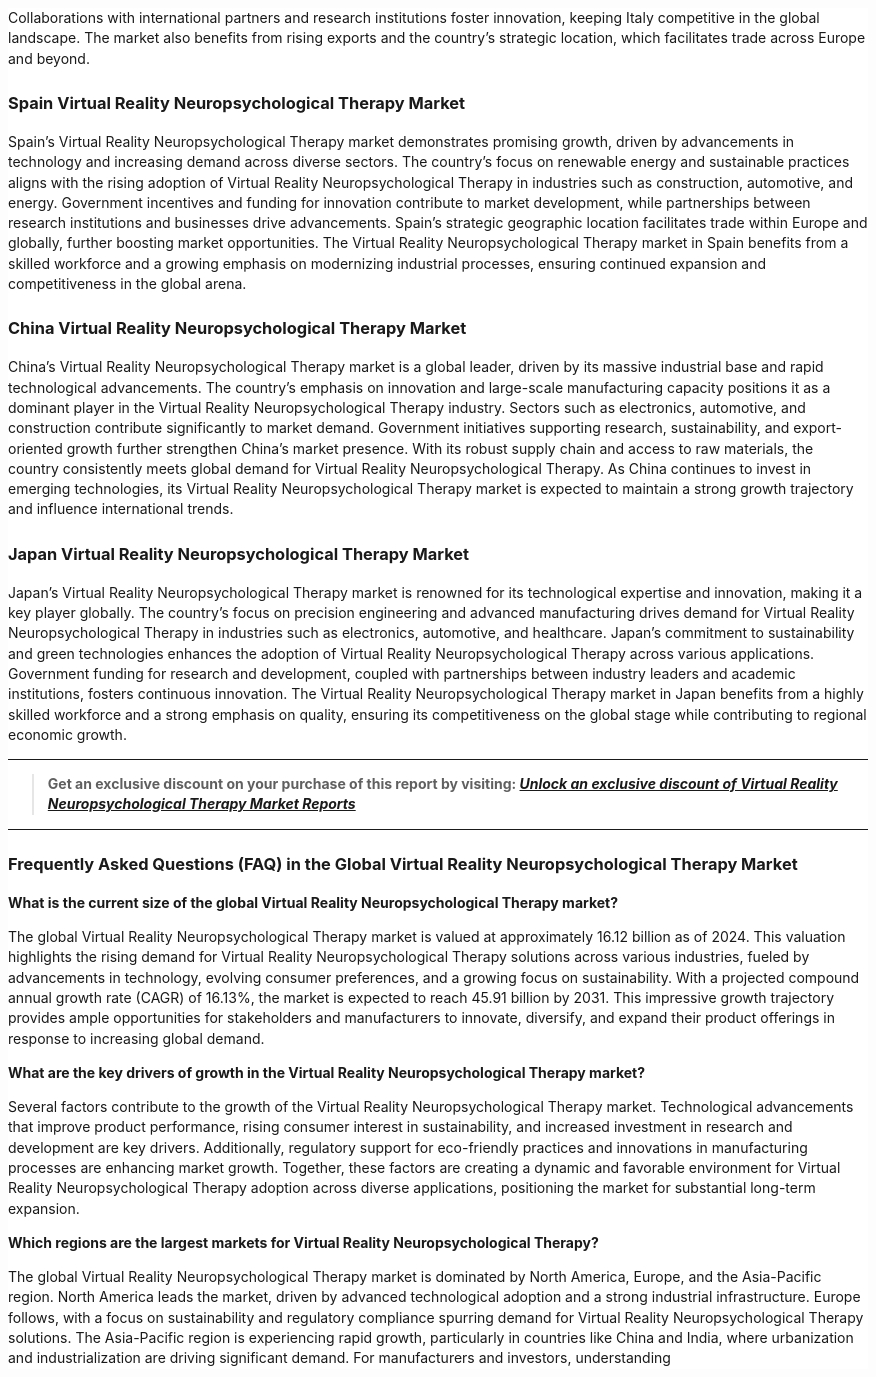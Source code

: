 Collaborations with international partners and research institutions foster innovation, keeping Italy competitive in the global landscape. The market also benefits from rising exports and the country&rsquo;s strategic location, which facilitates trade across Europe and beyond.</p><h3>Spain Virtual Reality Neuropsychological Therapy Market</h3><p>Spain&rsquo;s Virtual Reality Neuropsychological Therapy market demonstrates promising growth, driven by advancements in technology and increasing demand across diverse sectors. The country&rsquo;s focus on renewable energy and sustainable practices aligns with the rising adoption of Virtual Reality Neuropsychological Therapy in industries such as construction, automotive, and energy. Government incentives and funding for innovation contribute to market development, while partnerships between research institutions and businesses drive advancements. Spain&rsquo;s strategic geographic location facilitates trade within Europe and globally, further boosting market opportunities. The Virtual Reality Neuropsychological Therapy market in Spain benefits from a skilled workforce and a growing emphasis on modernizing industrial processes, ensuring continued expansion and competitiveness in the global arena.</p><h3>China Virtual Reality Neuropsychological Therapy Market</h3><p>China&rsquo;s Virtual Reality Neuropsychological Therapy market is a global leader, driven by its massive industrial base and rapid technological advancements. The country&rsquo;s emphasis on innovation and large-scale manufacturing capacity positions it as a dominant player in the Virtual Reality Neuropsychological Therapy industry. Sectors such as electronics, automotive, and construction contribute significantly to market demand. Government initiatives supporting research, sustainability, and export-oriented growth further strengthen China&rsquo;s market presence. With its robust supply chain and access to raw materials, the country consistently meets global demand for Virtual Reality Neuropsychological Therapy. As China continues to invest in emerging technologies, its Virtual Reality Neuropsychological Therapy market is expected to maintain a strong growth trajectory and influence international trends.</p><h3>Japan Virtual Reality Neuropsychological Therapy Market</h3><p>Japan&rsquo;s Virtual Reality Neuropsychological Therapy market is renowned for its technological expertise and innovation, making it a key player globally. The country&rsquo;s focus on precision engineering and advanced manufacturing drives demand for Virtual Reality Neuropsychological Therapy in industries such as electronics, automotive, and healthcare. Japan&rsquo;s commitment to sustainability and green technologies enhances the adoption of Virtual Reality Neuropsychological Therapy across various applications. Government funding for research and development, coupled with partnerships between industry leaders and academic institutions, fosters continuous innovation. The Virtual Reality Neuropsychological Therapy market in Japan benefits from a highly skilled workforce and a strong emphasis on quality, ensuring its competitiveness on the global stage while contributing to regional economic growth.</p><hr /><blockquote><p><strong>Get an exclusive discount on your purchase of this report by visiting: <em><a href="://marketresearchpulse.com/ask-for-discount/5761?utm_source=Github&amp;utm_medium=0119">Unlock an exclusive discount of Virtual Reality Neuropsychological Therapy Market Reports</a></em>&nbsp;</strong></p></blockquote><hr /><h3>Frequently Asked Questions (FAQ) in the Global Virtual Reality Neuropsychological Therapy Market</h3><p><strong>What is the current size of the global Virtual Reality Neuropsychological Therapy market?</strong></p><p>The global Virtual Reality Neuropsychological Therapy market is valued at approximately 16.12 billion as of 2024. This valuation highlights the rising demand for Virtual Reality Neuropsychological Therapy solutions across various industries, fueled by advancements in technology, evolving consumer preferences, and a growing focus on sustainability. With a projected compound annual growth rate (CAGR) of 16.13%, the market is expected to reach 45.91 billion by 2031. This impressive growth trajectory provides ample opportunities for stakeholders and manufacturers to innovate, diversify, and expand their product offerings in response to increasing global demand.</p><p><strong>What are the key drivers of growth in the Virtual Reality Neuropsychological Therapy market?</strong></p><p>Several factors contribute to the growth of the Virtual Reality Neuropsychological Therapy market. Technological advancements that improve product performance, rising consumer interest in sustainability, and increased investment in research and development are key drivers. Additionally, regulatory support for eco-friendly practices and innovations in manufacturing processes are enhancing market growth. Together, these factors are creating a dynamic and favorable environment for Virtual Reality Neuropsychological Therapy adoption across diverse applications, positioning the market for substantial long-term expansion.</p><p><strong>Which regions are the largest markets for Virtual Reality Neuropsychological Therapy?</strong></p><p>The global Virtual Reality Neuropsychological Therapy market is dominated by North America, Europe, and the Asia-Pacific region. North America leads the market, driven by advanced technological adoption and a strong industrial infrastructure. Europe follows, with a focus on sustainability and regulatory compliance spurring demand for Virtual Reality Neuropsychological Therapy solutions. The Asia-Pacific region is experiencing rapid growth, particularly in countries like China and India, where urbanization and industrialization are driving significant demand. For manufacturers and investors, understanding